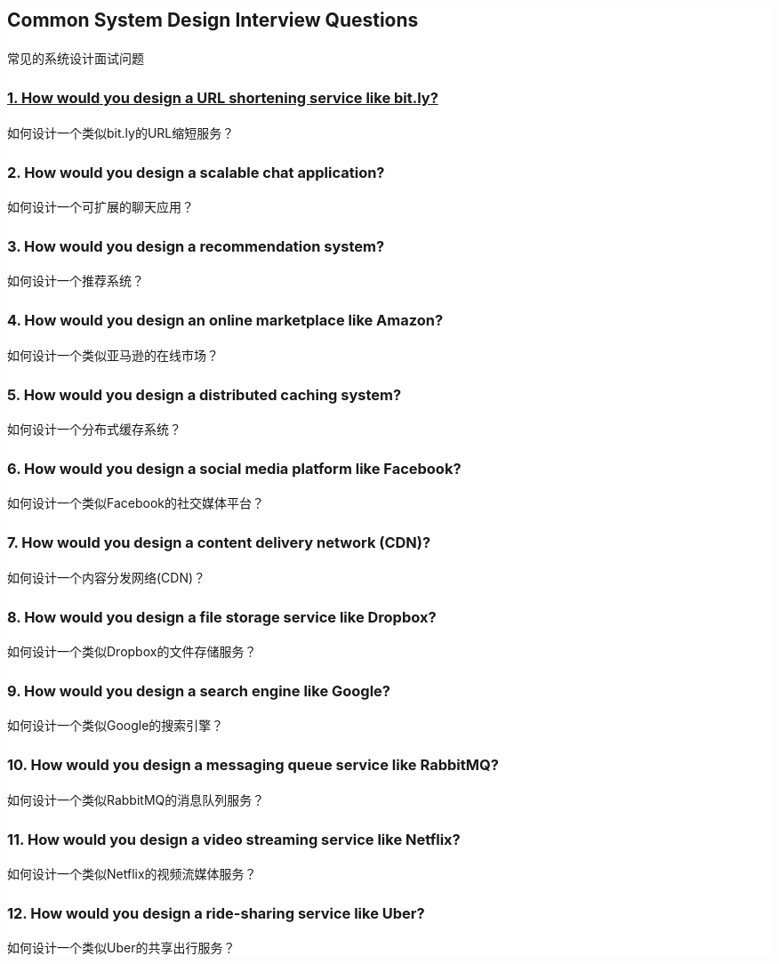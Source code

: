 ## Common System Design Interview Questions
常见的系统设计面试问题

### [1. How would you design a URL shortening service like bit.ly?](https://codebitwave.com/system-design-interview-questions-how-would-you-design-a-url-shortening-service-like-bit-ly/)
如何设计一个类似bit.ly的URL缩短服务？

### 2. How would you design a scalable chat application?
如何设计一个可扩展的聊天应用？

### 3. How would you design a recommendation system?
如何设计一个推荐系统？

### 4. How would you design an online marketplace like Amazon?
如何设计一个类似亚马逊的在线市场？

### 5. How would you design a distributed caching system?
如何设计一个分布式缓存系统？

### 6. How would you design a social media platform like Facebook?
如何设计一个类似Facebook的社交媒体平台？

### 7. How would you design a content delivery network (CDN)?
如何设计一个内容分发网络(CDN)？

### 8. How would you design a file storage service like Dropbox?
如何设计一个类似Dropbox的文件存储服务？

### 9. How would you design a search engine like Google?
如何设计一个类似Google的搜索引擎？

### 10. How would you design a messaging queue service like RabbitMQ?
如何设计一个类似RabbitMQ的消息队列服务？

### 11. How would you design a video streaming service like Netflix?
如何设计一个类似Netflix的视频流媒体服务？

### 12. How would you design a ride-sharing service like Uber?
如何设计一个类似Uber的共享出行服务？
